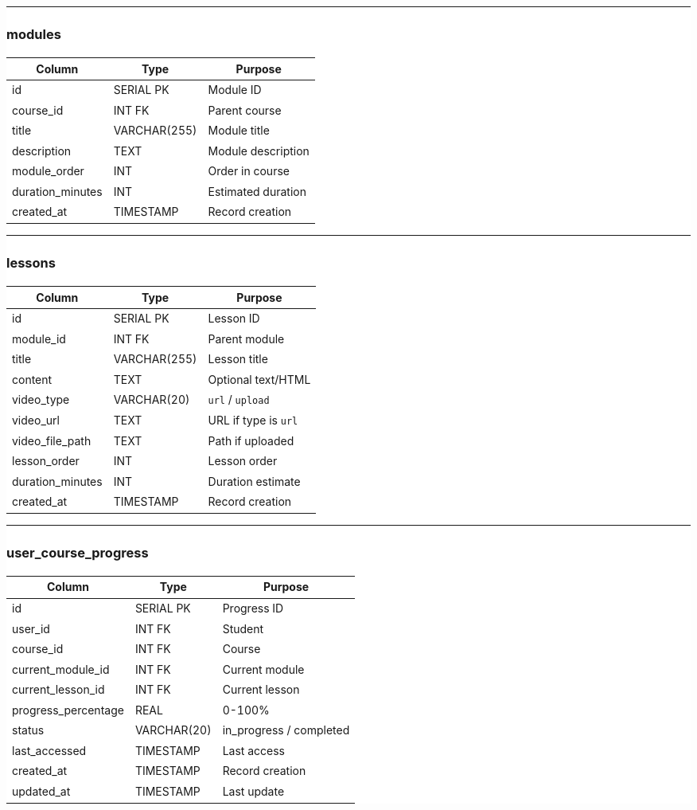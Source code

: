 
---

### **modules**
| Column          | Type         | Purpose                               |
|-----------------|-------------|---------------------------------------|
| id              | SERIAL PK   | Module ID                              |
| course_id       | INT FK      | Parent course                          |
| title           | VARCHAR(255)| Module title                           |
| description     | TEXT        | Module description                     |
| module_order    | INT         | Order in course                        |
| duration_minutes| INT         | Estimated duration                     |
| created_at      | TIMESTAMP   | Record creation                        |

---

### **lessons**
| Column           | Type         | Purpose                               |
|------------------|-------------|---------------------------------------|
| id               | SERIAL PK   | Lesson ID                              |
| module_id        | INT FK      | Parent module                          |
| title            | VARCHAR(255)| Lesson title                           |
| content          | TEXT        | Optional text/HTML                     |
| video_type       | VARCHAR(20) | `url` / `upload`                       |
| video_url        | TEXT        | URL if type is `url`                   |
| video_file_path  | TEXT        | Path if uploaded                       |
| lesson_order     | INT         | Lesson order                           |
| duration_minutes | INT         | Duration estimate                      |
| created_at       | TIMESTAMP   | Record creation                        |

---

### **user_course_progress**
| Column             | Type         | Purpose                             |
|--------------------|-------------|-------------------------------------|
| id                 | SERIAL PK   | Progress ID                          |
| user_id            | INT FK      | Student                              |
| course_id          | INT FK      | Course                               |
| current_module_id  | INT FK      | Current module                       |
| current_lesson_id  | INT FK      | Current lesson                       |
| progress_percentage| REAL        | 0-100%                               |
| status             | VARCHAR(20) | in_progress / completed              |
| last_accessed      | TIMESTAMP   | Last access                          |
| created_at         | TIMESTAMP   | Record creation                      |
| updated_at         | TIMESTAMP   | Last update                          |